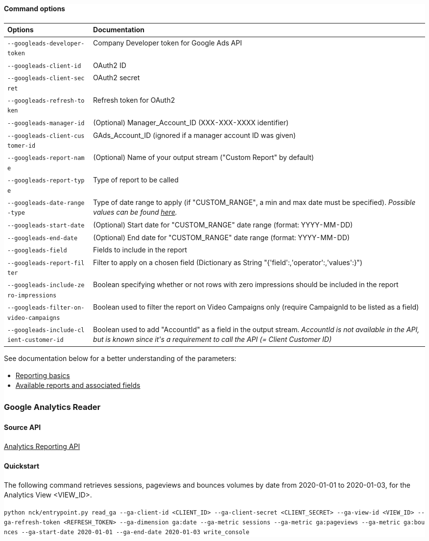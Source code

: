#### Command options

|Options|Documentation|
|:--|:--|
|`--googleads-developer-token`|Company Developer token for Google Ads API|
|`--googleads-client-id`|OAuth2 ID|
|`--googleads-client-secret`|OAuth2 secret|
|`--googleads-refresh-token`|Refresh token for OAuth2|
|`--googleads-manager-id`|(Optional) Manager_Account_ID (XXX-XXX-XXXX identifier)|
|`--googleads-client-customer-id`|GAds_Account_ID (ignored if a manager account ID was given)|
|`--googleads-report-name`|(Optional) Name of your output stream ("Custom Report" by default)|
|`--googleads-report-type`|Type of report to be called|
|`--googleads-date-range-type`|Type of date range to apply (if "CUSTOM_RANGE", a min and max date must be specified). *Possible values can be found [here](https://developers.google.com/adwords/api/docs/guides/reporting#date_ranges).*|
|`--googleads-start-date`|(Optional) Start date for "CUSTOM_RANGE" date range (format: YYYY-MM-DD)|
|`--googleads-end-date`|(Optional) End date for "CUSTOM_RANGE" date range (format: YYYY-MM-DD)|
|`--googleads-field`|Fields to include in the report|
|`--googleads-report-filter`|Filter to apply on a chosen field (Dictionary as String "{'field':,'operator':,'values':}")|
|`--googleads-include-zero-impressions`|Boolean specifying whether or not rows with zero impressions should be included in the report|
|`--googleads-filter-on-video-campaigns`|Boolean used to filter the report on Video Campaigns only (require CampaignId to be listed as a field)|
|`--googleads-include-client-customer-id`|Boolean used to add "AccountId" as a field in the output stream. *AccountId is not available in the API, but is known since it's a requirement to call the API (= Client Customer ID)*|

See documentation below for a better understanding of the parameters:
- [Reporting basics](https://developers.google.com/adwords/api/docs/guides/reporting#create_a_report_definition)
- [Available reports and associated fields](https://developers.google.com/adwords/api/docs/appendix/reports#available-reports)

### Google Analytics Reader

#### Source API

[Analytics Reporting API](https://developers.google.com/analytics/devguides/reporting/core/v4)

#### Quickstart

The following command retrieves sessions, pageviews and bounces volumes by date from 2020-01-01 to 2020-01-03, for the Analytics View <VIEW_ID>.

```
python nck/entrypoint.py read_ga --ga-client-id <CLIENT_ID> --ga-client-secret <CLIENT_SECRET> --ga-view-id <VIEW_ID> --ga-refresh-token <REFRESH_TOKEN> --ga-dimension ga:date --ga-metric sessions --ga-metric ga:pageviews --ga-metric ga:bounces --ga-start-date 2020-01-01 --ga-end-date 2020-01-03 write_console
```
